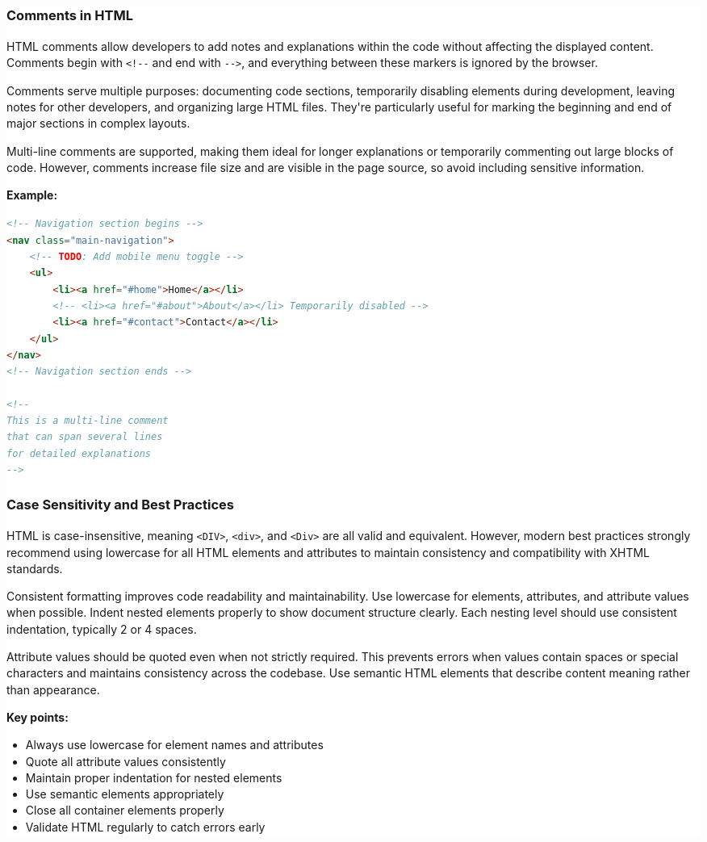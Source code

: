 ### Comments in HTML

HTML comments allow developers to add notes and explanations within the code without affecting the displayed content. Comments begin with `<!--` and end with `-->`, and everything between these markers is ignored by the browser.

Comments serve multiple purposes: documenting code sections, temporarily disabling elements during development, leaving notes for other developers, and organizing large HTML files. They're particularly useful for marking the beginning and end of major sections in complex layouts.

Multi-line comments are supported, making them ideal for longer explanations or temporarily commenting out large blocks of code. However, comments increase file size and are visible in the page source, so avoid including sensitive information.

**Example:**

```html
<!-- Navigation section begins -->
<nav class="main-navigation">
    <!-- TODO: Add mobile menu toggle -->
    <ul>
        <li><a href="#home">Home</a></li>
        <!-- <li><a href="#about">About</a></li> Temporarily disabled -->
        <li><a href="#contact">Contact</a></li>
    </ul>
</nav>
<!-- Navigation section ends -->

<!-- 
This is a multi-line comment
that can span several lines
for detailed explanations
-->
```

### Case Sensitivity and Best Practices

HTML is case-insensitive, meaning `<DIV>`, `<div>`, and `<Div>` are all valid and equivalent. However, modern best practices strongly recommend using lowercase for all HTML elements and attributes to maintain consistency and compatibility with XHTML standards.

Consistent formatting improves code readability and maintainability. Use lowercase for elements, attributes, and attribute values when possible. Indent nested elements properly to show document structure clearly. Each nesting level should use consistent indentation, typically 2 or 4 spaces.

Attribute values should be quoted even when not strictly required. This prevents errors when values contain spaces or special characters and maintains consistency across the codebase. Use semantic HTML elements that describe content meaning rather than appearance.

**Key points:**

- Always use lowercase for element names and attributes
- Quote all attribute values consistently
- Maintain proper indentation for nested elements
- Use semantic elements appropriately
- Close all container elements properly
- Validate HTML regularly to catch errors early
